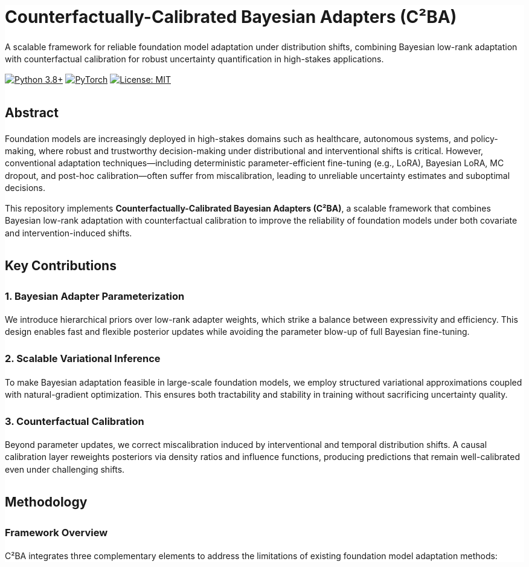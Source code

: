 # Counterfactually-Calibrated Bayesian Adapters (C²BA)

A scalable framework for reliable foundation model adaptation under distribution shifts, combining Bayesian low-rank adaptation with counterfactual calibration for robust uncertainty quantification in high-stakes applications.

[![Python 3.8+](https://img.shields.io/badge/python-3.8+-blue.svg)](https://www.python.org/downloads/)
[![PyTorch](https://img.shields.io/badge/PyTorch-2.0+-red.svg)](https://pytorch.org/)
[![License: MIT](https://img.shields.io/badge/License-MIT-yellow.svg)](https://opensource.org/licenses/MIT)

## Abstract

Foundation models are increasingly deployed in high-stakes domains such as healthcare, autonomous systems, and policy-making, where robust and trustworthy decision-making under distributional and interventional shifts is critical. However, conventional adaptation techniques—including deterministic parameter-efficient fine-tuning (e.g., LoRA), Bayesian LoRA, MC dropout, and post-hoc calibration—often suffer from miscalibration, leading to unreliable uncertainty estimates and suboptimal decisions.

This repository implements **Counterfactually-Calibrated Bayesian Adapters (C²BA)**, a scalable framework that combines Bayesian low-rank adaptation with counterfactual calibration to improve the reliability of foundation models under both covariate and intervention-induced shifts.

## Key Contributions

### 1. Bayesian Adapter Parameterization
We introduce hierarchical priors over low-rank adapter weights, which strike a balance between expressivity and efficiency. This design enables fast and flexible posterior updates while avoiding the parameter blow-up of full Bayesian fine-tuning.

### 2. Scalable Variational Inference
To make Bayesian adaptation feasible in large-scale foundation models, we employ structured variational approximations coupled with natural-gradient optimization. This ensures both tractability and stability in training without sacrificing uncertainty quality.

### 3. Counterfactual Calibration
Beyond parameter updates, we correct miscalibration induced by interventional and temporal distribution shifts. A causal calibration layer reweights posteriors via density ratios and influence functions, producing predictions that remain well-calibrated even under challenging shifts.

## Methodology

### Framework Overview

C²BA integrates three complementary elements to address the limitations of existing foundation model adaptation methods:
